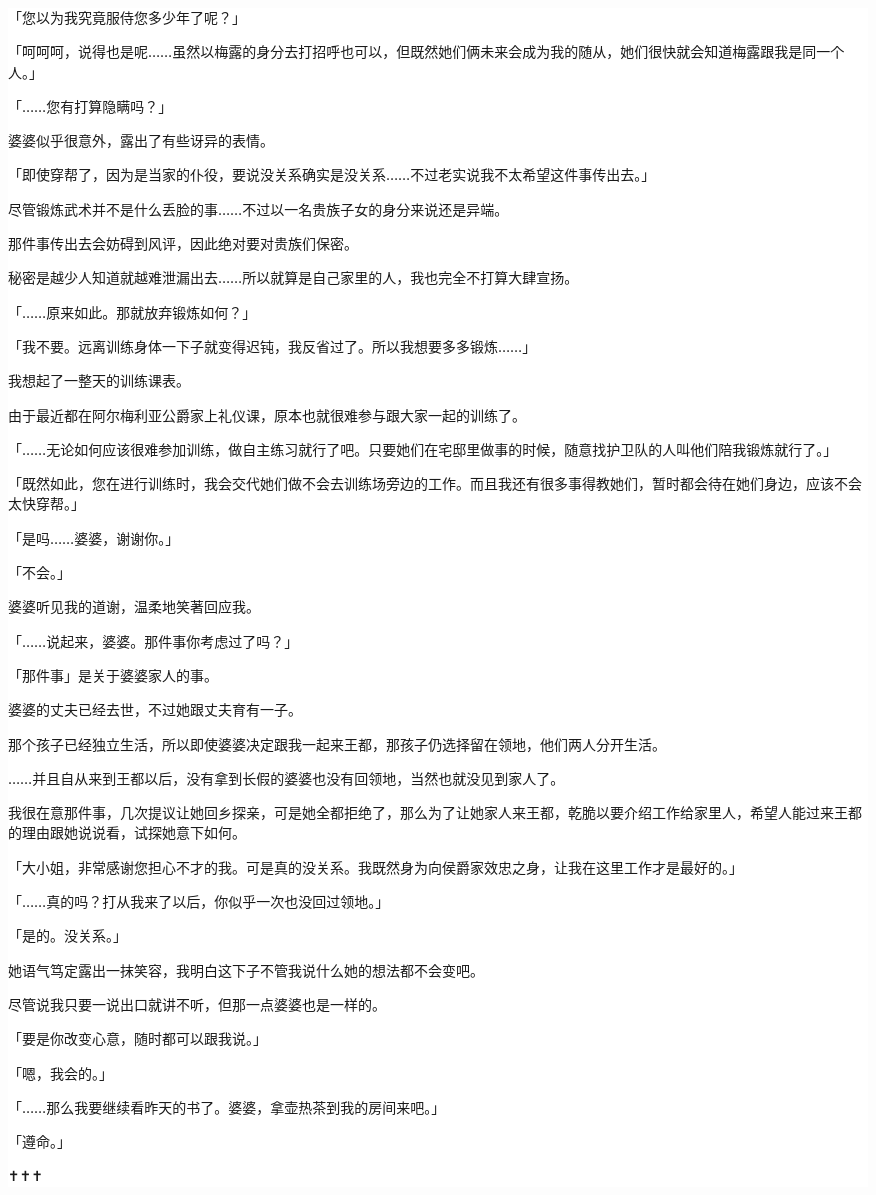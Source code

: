 「您以为我究竟服侍您多少年了呢？」

「呵呵呵，说得也是呢……虽然以梅露的身分去打招呼也可以，但既然她们俩未来会成为我的随从，她们很快就会知道梅露跟我是同一个人。」

「……您有打算隐瞒吗？」

婆婆似乎很意外，露出了有些讶异的表情。

「即使穿帮了，因为是当家的仆役，要说没关系确实是没关系……不过老实说我不太希望这件事传出去。」

尽管锻炼武术并不是什么丢脸的事……不过以一名贵族子女的身分来说还是异端。

那件事传出去会妨碍到风评，因此绝对要对贵族们保密。

秘密是越少人知道就越难泄漏出去……所以就算是自己家里的人，我也完全不打算大肆宣扬。

「……原来如此。那就放弃锻炼如何？」

「我不要。远离训练身体一下子就变得迟钝，我反省过了。所以我想要多多锻炼……」

我想起了一整天的训练课表。

由于最近都在阿尔梅利亚公爵家上礼仪课，原本也就很难参与跟大家一起的训练了。

「……无论如何应该很难参加训练，做自主练习就行了吧。只要她们在宅邸里做事的时候，随意找护卫队的人叫他们陪我锻炼就行了。」

「既然如此，您在进行训练时，我会交代她们做不会去训练场旁边的工作。而且我还有很多事得教她们，暂时都会待在她们身边，应该不会太快穿帮。」

「是吗……婆婆，谢谢你。」

「不会。」

婆婆听见我的道谢，温柔地笑著回应我。

「……说起来，婆婆。那件事你考虑过了吗？」

「那件事」是关于婆婆家人的事。

婆婆的丈夫已经去世，不过她跟丈夫育有一子。

那个孩子已经独立生活，所以即使婆婆决定跟我一起来王都，那孩子仍选择留在领地，他们两人分开生活。

……并且自从来到王都以后，没有拿到长假的婆婆也没有回领地，当然也就没见到家人了。

我很在意那件事，几次提议让她回乡探亲，可是她全都拒绝了，那么为了让她家人来王都，乾脆以要介绍工作给家里人，希望人能过来王都的理由跟她说说看，试探她意下如何。

「大小姐，非常感谢您担心不才的我。可是真的没关系。我既然身为向侯爵家效忠之身，让我在这里工作才是最好的。」

「……真的吗？打从我来了以后，你似乎一次也没回过领地。」

「是的。没关系。」

她语气笃定露出一抹笑容，我明白这下子不管我说什么她的想法都不会变吧。

尽管说我只要一说出口就讲不听，但那一点婆婆也是一样的。

「要是你改变心意，随时都可以跟我说。」

「嗯，我会的。」

「……那么我要继续看昨天的书了。婆婆，拿壶热茶到我的房间来吧。」

「遵命。」

✝✝✝
